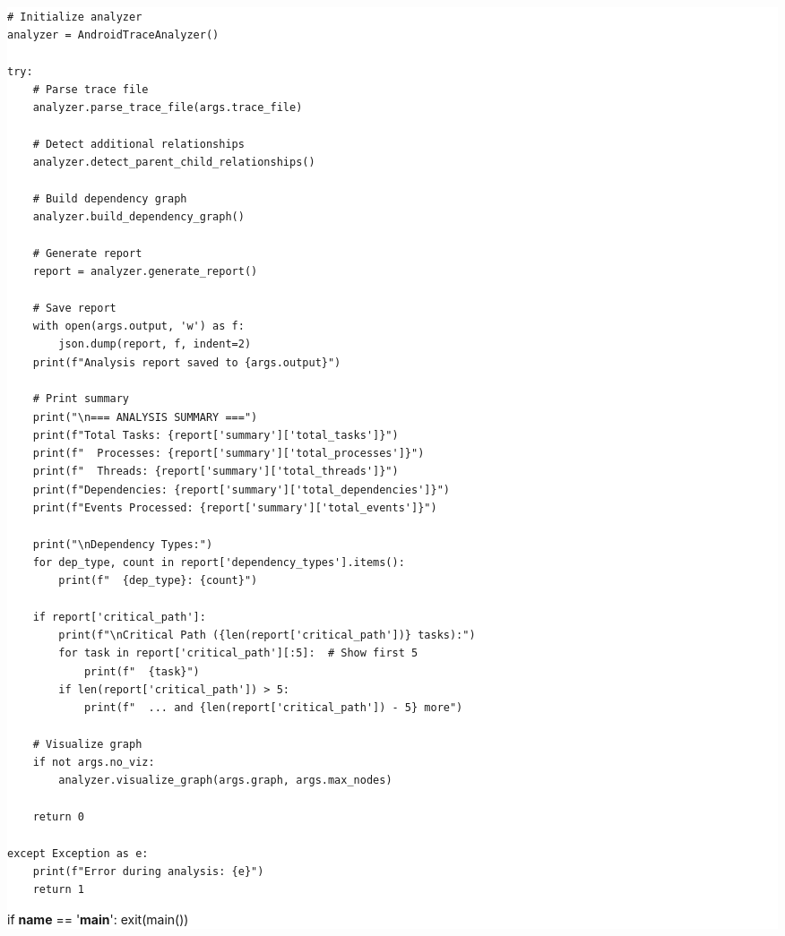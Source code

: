     # Initialize analyzer
    analyzer = AndroidTraceAnalyzer()
    
    try:
        # Parse trace file
        analyzer.parse_trace_file(args.trace_file)
        
        # Detect additional relationships
        analyzer.detect_parent_child_relationships()
        
        # Build dependency graph
        analyzer.build_dependency_graph()
        
        # Generate report
        report = analyzer.generate_report()
        
        # Save report
        with open(args.output, 'w') as f:
            json.dump(report, f, indent=2)
        print(f"Analysis report saved to {args.output}")
        
        # Print summary
        print("\n=== ANALYSIS SUMMARY ===")
        print(f"Total Tasks: {report['summary']['total_tasks']}")
        print(f"  Processes: {report['summary']['total_processes']}")
        print(f"  Threads: {report['summary']['total_threads']}")
        print(f"Dependencies: {report['summary']['total_dependencies']}")
        print(f"Events Processed: {report['summary']['total_events']}")
        
        print("\nDependency Types:")
        for dep_type, count in report['dependency_types'].items():
            print(f"  {dep_type}: {count}")
        
        if report['critical_path']:
            print(f"\nCritical Path ({len(report['critical_path'])} tasks):")
            for task in report['critical_path'][:5]:  # Show first 5
                print(f"  {task}")
            if len(report['critical_path']) > 5:
                print(f"  ... and {len(report['critical_path']) - 5} more")
        
        # Visualize graph
        if not args.no_viz:
            analyzer.visualize_graph(args.graph, args.max_nodes)
        
        return 0
        
    except Exception as e:
        print(f"Error during analysis: {e}")
        return 1

if __name__ == '__main__':
    exit(main())